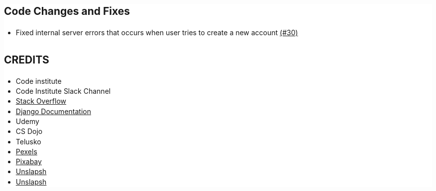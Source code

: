 ## Code Changes and Fixes

- Fixed internal server errors that occurs when user tries to create a new account [(#30)](https://github.com/SteveAlsamarae/fitster/issues/30)

## CREDITS

- Code institute
- Code Institute Slack Channel
- [Stack Overflow](https://stackoverflow.com/questions/tagged/django)
- [Django Documentation](https://docs.djangoproject.com)
- Udemy
- CS Dojo
- Telusko
- [Pexels](https://www.pexels.com/)
- [Pixabay](https://www.pixabay.com/)
- [Unslapsh](https://www.unsplash.com/)
- [Unslapsh](https://id.heroku.com/login/)